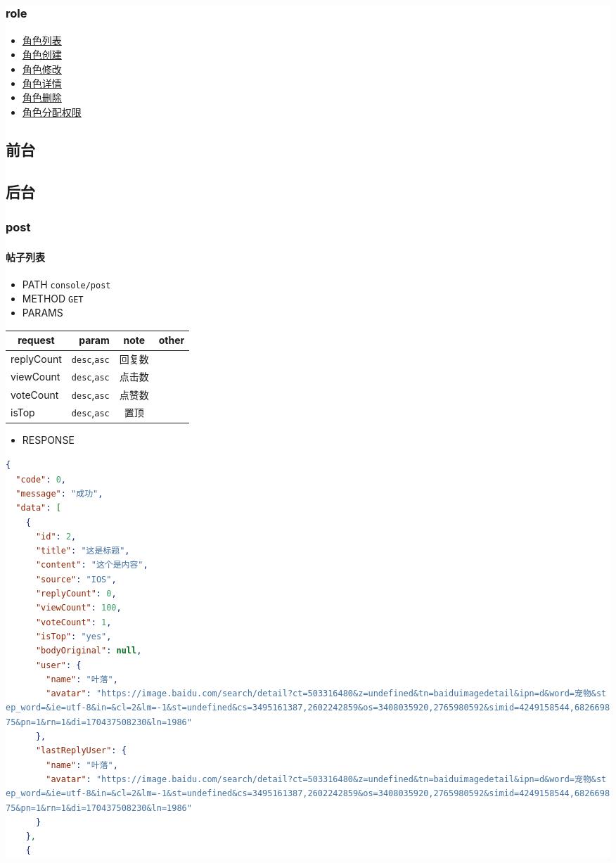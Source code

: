 ### role

* [角色列表](#角色列表)
* [角色创建](#角色创建)
* [角色修改](#角色修改)
* [角色详情](#角色详情)
* [角色删除](#角色删除)
* [角色分配权限](#角色分配权限)

## 前台





## 后台

### post

#### 帖子列表

- PATH `console/post`
- METHOD `GET`
- PARAMS

| request        | param    |  note  | other |
| --------   | -----:   | :----: | ---- |
|replyCount|`desc`,`asc`| 回复数 | |
|viewCount|`desc`,`asc`|点击数||
|voteCount|`desc`,`asc`|点赞数|
|isTop|`desc`,`asc`|置顶|

- RESPONSE

```json
{
  "code": 0,
  "message": "成功",
  "data": [
    {
      "id": 2,
      "title": "这是标题",
      "content": "这个是内容",
      "source": "IOS",
      "replyCount": 0,
      "viewCount": 100,
      "voteCount": 1,
      "isTop": "yes",
      "bodyOriginal": null,
      "user": {
        "name": "叶落",
        "avatar": "https://image.baidu.com/search/detail?ct=503316480&z=undefined&tn=baiduimagedetail&ipn=d&word=宠物&step_word=&ie=utf-8&in=&cl=2&lm=-1&st=undefined&cs=3495161387,2602242859&os=3408035920,2765980592&simid=4249158544,682669875&pn=1&rn=1&di=170437508230&ln=1986"
      },
      "lastReplyUser": {
        "name": "叶落",
        "avatar": "https://image.baidu.com/search/detail?ct=503316480&z=undefined&tn=baiduimagedetail&ipn=d&word=宠物&step_word=&ie=utf-8&in=&cl=2&lm=-1&st=undefined&cs=3495161387,2602242859&os=3408035920,2765980592&simid=4249158544,682669875&pn=1&rn=1&di=170437508230&ln=1986"
      }
    },
    {
```